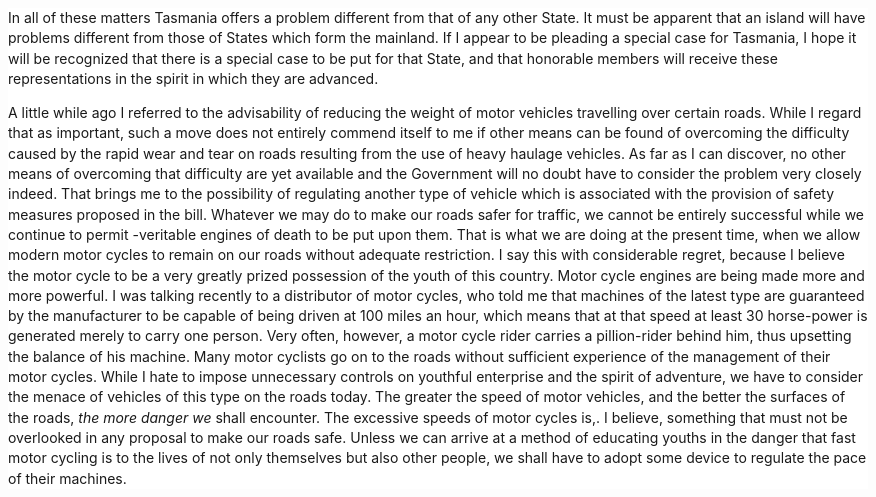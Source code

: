 In all of these matters Tasmania offers a problem different from that of any other State. It must be apparent that an island will have problems different from those of States which form the mainland. If I appear to be pleading a special case for Tasmania, I hope it will be recognized that there is a special case to be put for that State, and that honorable members will receive these representations in the spirit in which they are advanced. 

A little while ago I referred to the advisability of reducing the weight of motor vehicles travelling over certain roads. While I regard that as important, such a move does not entirely commend itself to me if other means can be found of overcoming the difficulty caused by the rapid wear and tear on roads resulting from the use of heavy haulage vehicles. As far as I can discover, no other means of overcoming that difficulty are yet available and the Government will no doubt have to consider the problem very closely indeed. That brings me to the possibility of regulating another type of vehicle which is associated with the provision of safety measures proposed in the bill. Whatever we may do to make our roads safer for traffic, we cannot be entirely successful while we continue to permit -veritable engines of death to be put upon them. That is what we are doing at the present time, when we allow modern motor cycles to remain on our roads without adequate restriction. I say this with considerable regret, because I believe the motor cycle to be a very greatly prized possession of the youth of this country. Motor cycle engines are being made more and more powerful. I was talking recently to a distributor of motor cycles, who told me that machines of the latest type are guaranteed by the manufacturer to be capable of being driven at 100 miles an hour, which means that at that speed at least 30 horse-power is generated merely to carry one person. Very often, however, a motor cycle rider carries a pillion-rider behind him, thus upsetting the balance of his machine. Many motor cyclists go on to the roads without sufficient experience of the management of their motor cycles. While I hate to impose unnecessary controls on youthful enterprise and the spirit of adventure, we have to consider the menace of vehicles of this type on the roads today. The greater the speed of motor vehicles, and the better the surfaces of the roads,  *the more danger we*  shall encounter. The excessive speeds of motor cycles is,. I believe, something that must not be overlooked in any proposal to make our roads safe. Unless we can arrive at a method of  educating  youths in the danger that fast motor cycling is to the lives of not only themselves but also other people, we shall have to adopt some device to regulate the pace of their machines. 
